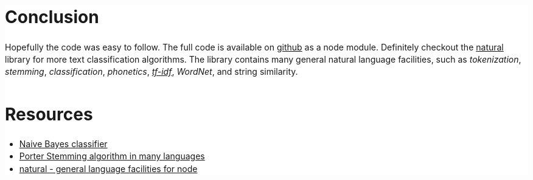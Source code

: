# Conclusion

Hopefully the code was easy to follow. The full code is available on [github](https://github.com/miguelmota/bayes-classifier) as a node module. Definitely checkout the [natural](https://github.com/NaturalNode/natural) library for more text classification algorithms. The library contains many general natural language facilities, such as *tokenization*, *stemming*, *classification*, *phonetics*, *[tf-idf](http://en.wikipedia.org/wiki/Tf%E2%80%93idf)*, *WordNet*, and string similarity.

# Resources

- [Naive Bayes classifier](http://en.wikipedia.org/wiki/Naive_Bayes_classifier)
- [Porter Stemming algorithm in many languages](http://tartarus.org/martin/PorterStemmer/)
- [natural - general language facilities for node](https://github.com/NaturalNode/natural)
